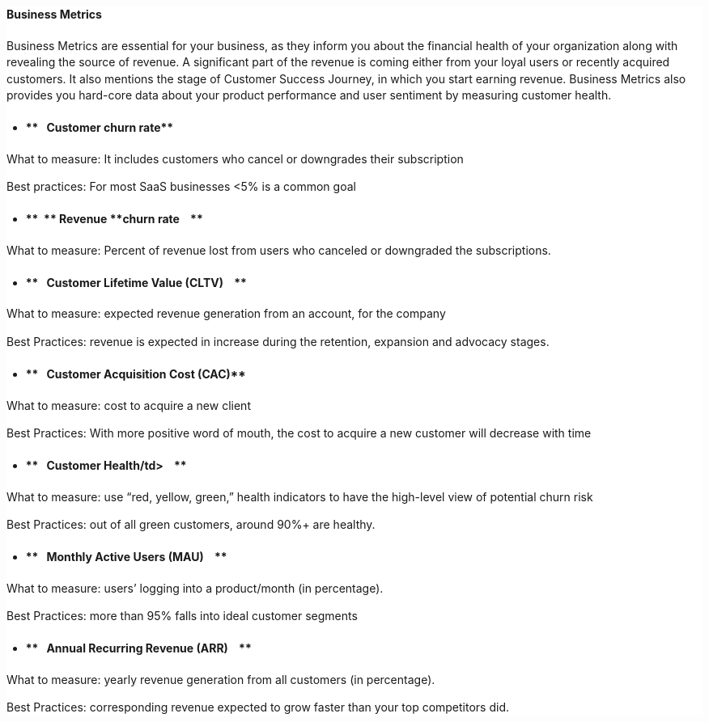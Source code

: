 #### **Business Metrics**

<span style="font-weight: 400;">Business Metrics are essential for your business, as they inform you about the financial health of your organization along with revealing the source of revenue. A significant part of the revenue is coming either from your loyal users or recently acquired customers. It also mentions the stage of Customer Success Journey, in which you start earning revenue. Business Metrics also provides you hard-core data about your product performance and user sentiment by measuring customer health. </span>

* #### **   Customer churn rate**

<span style="font-weight: 400;">What to measure: It includes customers who cancel or downgrades their subscription    </span>

<span style="font-weight: 400;">Best practices: For most SaaS businesses <5% is a common goal</span>

* #### \*\*  ** Revenue **churn rate    \*\*

<span style="font-weight: 400;">What to measure: Percent of revenue lost from users who canceled or downgraded the subscriptions. </span>

* #### **   Customer Lifetime Value (CLTV)    **

<span style="font-weight: 400;">What to measure: expected revenue generation from an account, for the company</span>

<span style="font-weight: 400;">Best Practices: revenue is expected in increase during the retention, expansion and advocacy stages.</span>

* #### **   Customer Acquisition Cost (CAC)**

<span style="font-weight: 400;">What to measure: cost to acquire a new client    </span>

<span style="font-weight: 400;">Best Practices: With more positive word of mouth, the cost to acquire a new customer will decrease with time</span>

* #### **   Customer Health/td>    **

<span style="font-weight: 400;">What to measure: use “red, yellow, green,” health indicators to have the high-level view of potential churn risk</span>

<span style="font-weight: 400;">Best Practices: out of all green customers, around 90%+ are healthy.</span>

* #### **   Monthly Active Users (MAU)    **

<span style="font-weight: 400;">What to measure: users’ logging into a product/month (in percentage).</span>

<span style="font-weight: 400;">Best Practices: more than 95% falls into ideal customer segments</span>

* #### **   Annual Recurring Revenue (ARR)    **

<span style="font-weight: 400;">What to measure: yearly revenue generation from all customers (in percentage).</span>

<span style="font-weight: 400;">Best Practices: corresponding revenue expected to grow faster than your top competitors did.</span>
